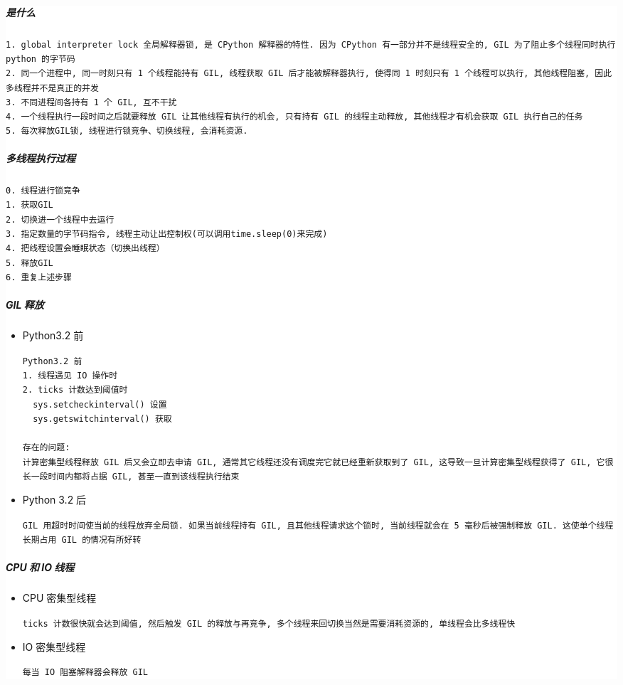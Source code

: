 ##### 是什么

```
1. global interpreter lock 全局解释器锁, 是 CPython 解释器的特性. 因为 CPython 有一部分并不是线程安全的, GIL 为了阻止多个线程同时执行 python 的字节码
2. 同一个进程中, 同一时刻只有 1 个线程能持有 GIL, 线程获取 GIL 后才能被解释器执行, 使得同 1 时刻只有 1 个线程可以执行, 其他线程阻塞, 因此多线程并不是真正的并发
3. 不同进程间各持有 1 个 GIL, 互不干扰
4. 一个线程执行一段时间之后就要释放 GIL 让其他线程有执行的机会, 只有持有 GIL 的线程主动释放, 其他线程才有机会获取 GIL 执行自己的任务
5. 每次释放GIL锁, 线程进行锁竞争、切换线程, 会消耗资源.
```

##### 多线程执行过程

```
0. 线程进行锁竞争
1. 获取GIL
2. 切换进一个线程中去运行
3. 指定数量的字节码指令, 线程主动让出控制权(可以调用time.sleep(0)来完成)
4. 把线程设置会睡眠状态（切换出线程）
5. 释放GIL
6. 重复上述步骤 
```

#####  GIL 释放

- Python3.2 前

  ```
  Python3.2 前
  1. 线程遇见 IO 操作时
  2. ticks 计数达到阈值时
  	sys.setcheckinterval() 设置
  	sys.getswitchinterval() 获取
  	
  存在的问题:
  计算密集型线程释放 GIL 后又会立即去申请 GIL, 通常其它线程还没有调度完它就已经重新获取到了 GIL, 这导致一旦计算密集型线程获得了 GIL, 它很长一段时间内都将占据 GIL, 甚至一直到该线程执行结束
  ```

- Python 3.2 后

  ```
  GIL 用超时时间使当前的线程放弃全局锁. 如果当前线程持有 GIL, 且其他线程请求这个锁时, 当前线程就会在 5 毫秒后被强制释放 GIL. 这使单个线程长期占用 GIL 的情况有所好转
  ```

##### CPU 和 IO 线程

- CPU 密集型线程

  ```
  ticks 计数很快就会达到阈值, 然后触发 GIL 的释放与再竞争, 多个线程来回切换当然是需要消耗资源的, 单线程会比多线程快
  ```

- IO 密集型线程

  ```
  每当 IO 阻塞解释器会释放 GIL
  ```
